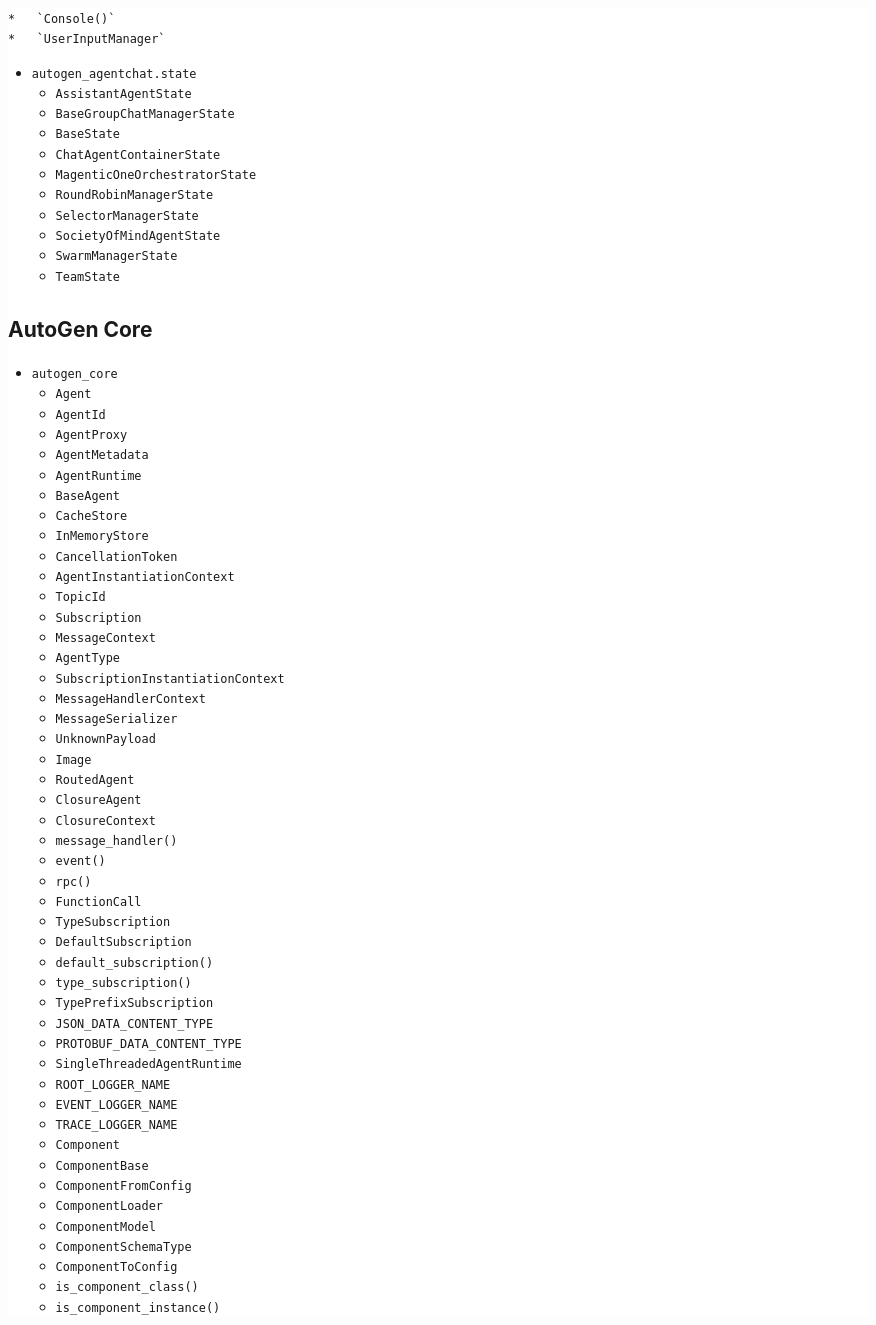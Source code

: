     *   `Console()`
    *   `UserInputManager`
*   `autogen_agentchat.state`
    *   `AssistantAgentState`
    *   `BaseGroupChatManagerState`
    *   `BaseState`
    *   `ChatAgentContainerState`
    *   `MagenticOneOrchestratorState`
    *   `RoundRobinManagerState`
    *   `SelectorManagerState`
    *   `SocietyOfMindAgentState`
    *   `SwarmManagerState`
    *   `TeamState`

## AutoGen Core

*   `autogen_core`
    *   `Agent`
    *   `AgentId`
    *   `AgentProxy`
    *   `AgentMetadata`
    *   `AgentRuntime`
    *   `BaseAgent`
    *   `CacheStore`
    *   `InMemoryStore`
    *   `CancellationToken`
    *   `AgentInstantiationContext`
    *   `TopicId`
    *   `Subscription`
    *   `MessageContext`
    *   `AgentType`
    *   `SubscriptionInstantiationContext`
    *   `MessageHandlerContext`
    *   `MessageSerializer`
    *   `UnknownPayload`
    *   `Image`
    *   `RoutedAgent`
    *   `ClosureAgent`
    *   `ClosureContext`
    *   `message_handler()`
    *   `event()`
    *   `rpc()`
    *   `FunctionCall`
    *   `TypeSubscription`
    *   `DefaultSubscription`
    *   `default_subscription()`
    *   `type_subscription()`
    *   `TypePrefixSubscription`
    *   `JSON_DATA_CONTENT_TYPE`
    *   `PROTOBUF_DATA_CONTENT_TYPE`
    *   `SingleThreadedAgentRuntime`
    *   `ROOT_LOGGER_NAME`
    *   `EVENT_LOGGER_NAME`
    *   `TRACE_LOGGER_NAME`
    *   `Component`
    *   `ComponentBase`
    *   `ComponentFromConfig`
    *   `ComponentLoader`
    *   `ComponentModel`
    *   `ComponentSchemaType`
    *   `ComponentToConfig`
    *   `is_component_class()`
    *   `is_component_instance()`